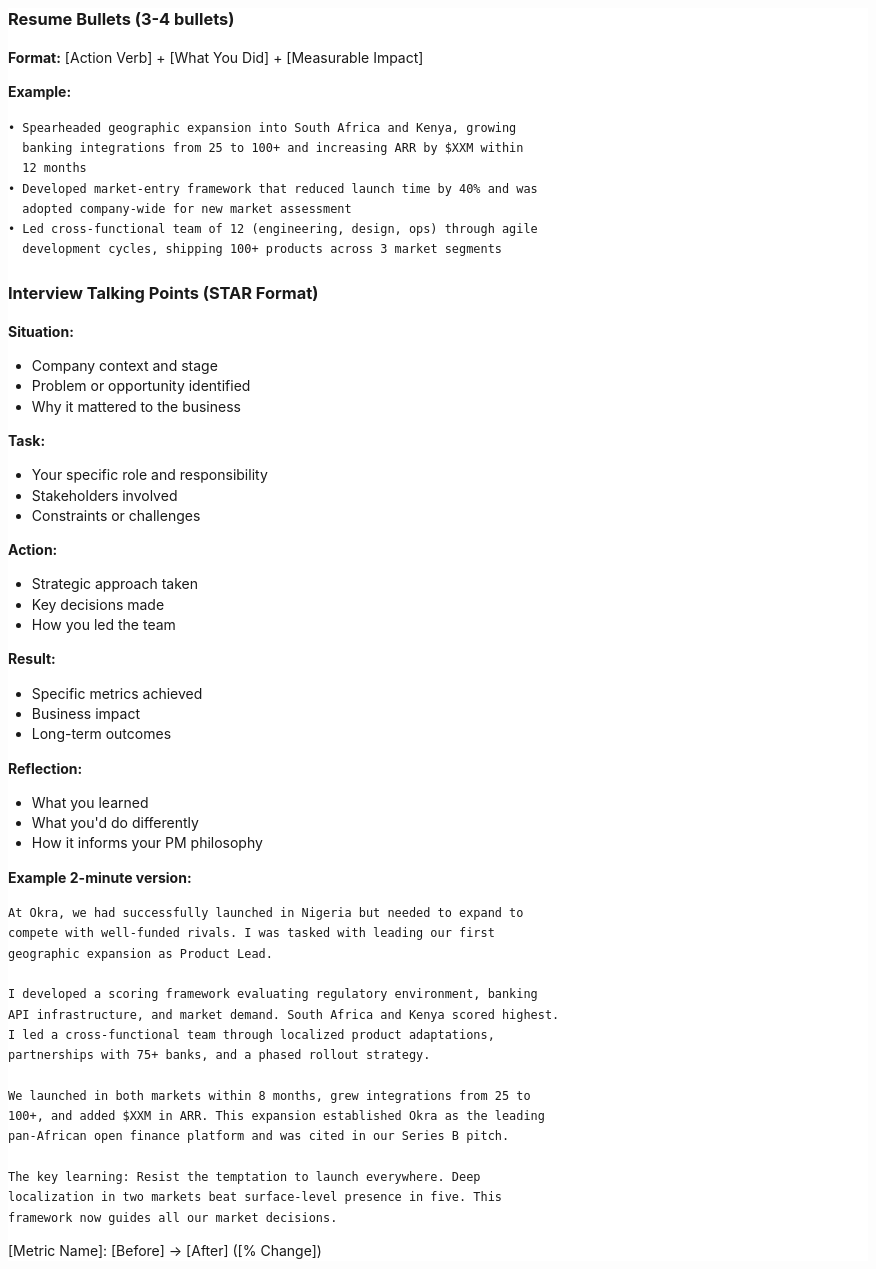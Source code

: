 ### Resume Bullets (3-4 bullets)
**Format:** [Action Verb] + [What You Did] + [Measurable Impact]

**Example:**
```
• Spearheaded geographic expansion into South Africa and Kenya, growing
  banking integrations from 25 to 100+ and increasing ARR by $XXM within
  12 months
• Developed market-entry framework that reduced launch time by 40% and was
  adopted company-wide for new market assessment
• Led cross-functional team of 12 (engineering, design, ops) through agile
  development cycles, shipping 100+ products across 3 market segments
```

### Interview Talking Points (STAR Format)

**Situation:**
- Company context and stage
- Problem or opportunity identified
- Why it mattered to the business

**Task:**
- Your specific role and responsibility
- Stakeholders involved
- Constraints or challenges

**Action:**
- Strategic approach taken
- Key decisions made
- How you led the team

**Result:**
- Specific metrics achieved
- Business impact
- Long-term outcomes

**Reflection:**
- What you learned
- What you'd do differently
- How it informs your PM philosophy

**Example 2-minute version:**
```
At Okra, we had successfully launched in Nigeria but needed to expand to
compete with well-funded rivals. I was tasked with leading our first
geographic expansion as Product Lead.

I developed a scoring framework evaluating regulatory environment, banking
API infrastructure, and market demand. South Africa and Kenya scored highest.
I led a cross-functional team through localized product adaptations,
partnerships with 75+ banks, and a phased rollout strategy.

We launched in both markets within 8 months, grew integrations from 25 to
100+, and added $XXM in ARR. This expansion established Okra as the leading
pan-African open finance platform and was cited in our Series B pitch.

The key learning: Resist the temptation to launch everywhere. Deep
localization in two markets beat surface-level presence in five. This
framework now guides all our market decisions.
```


[Metric Name]: [Before] → [After] ([% Change])